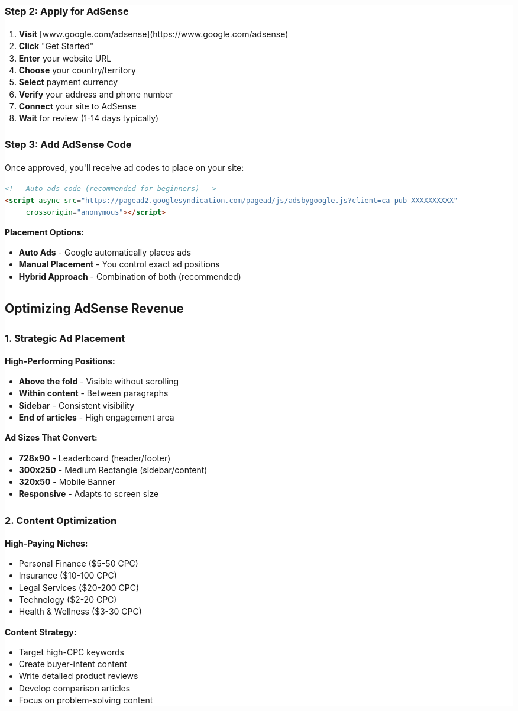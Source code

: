 ### Step 2: Apply for AdSense

1. **Visit** [www.google.com/adsense](https://www.google.com/adsense)
2. **Click** "Get Started"
3. **Enter** your website URL
4. **Choose** your country/territory
5. **Select** payment currency
6. **Verify** your address and phone number
7. **Connect** your site to AdSense
8. **Wait** for review (1-14 days typically)

### Step 3: Add AdSense Code

Once approved, you'll receive ad codes to place on your site:

```html
<!-- Auto ads code (recommended for beginners) -->
<script async src="https://pagead2.googlesyndication.com/pagead/js/adsbygoogle.js?client=ca-pub-XXXXXXXXXX"
     crossorigin="anonymous"></script>
```

**Placement Options:**
- **Auto Ads** - Google automatically places ads
- **Manual Placement** - You control exact ad positions
- **Hybrid Approach** - Combination of both (recommended)

## Optimizing AdSense Revenue

### 1. Strategic Ad Placement

**High-Performing Positions:**
- **Above the fold** - Visible without scrolling
- **Within content** - Between paragraphs
- **Sidebar** - Consistent visibility
- **End of articles** - High engagement area

**Ad Sizes That Convert:**
- **728x90** - Leaderboard (header/footer)
- **300x250** - Medium Rectangle (sidebar/content)
- **320x50** - Mobile Banner
- **Responsive** - Adapts to screen size

### 2. Content Optimization

**High-Paying Niches:**
- Personal Finance ($5-50 CPC)
- Insurance ($10-100 CPC)
- Legal Services ($20-200 CPC)
- Technology ($2-20 CPC)
- Health & Wellness ($3-30 CPC)

**Content Strategy:**
- Target high-CPC keywords
- Create buyer-intent content
- Write detailed product reviews
- Develop comparison articles
- Focus on problem-solving content
